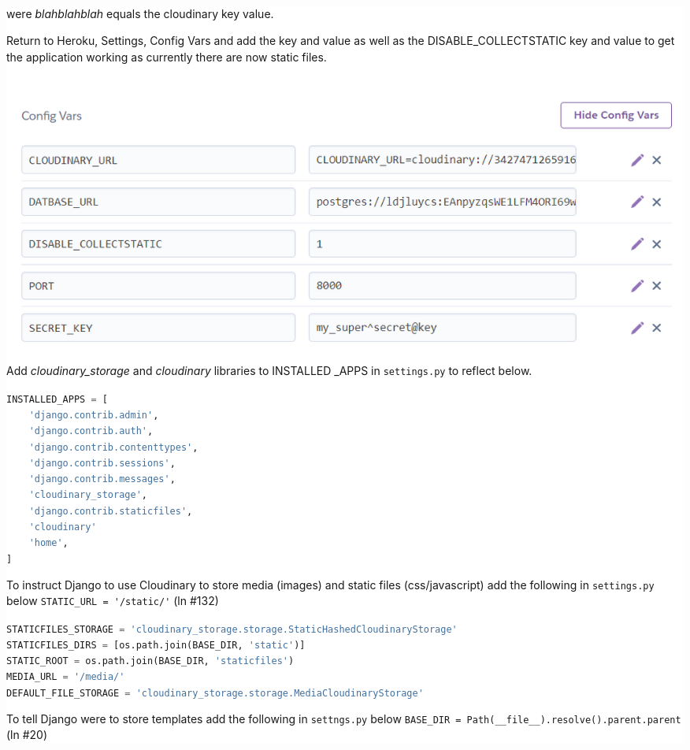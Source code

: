 were *blahblahblah* equals the cloudinary key value.

Return to Heroku, Settings, Config Vars and add the key and value as well as the DISABLE_COLLECTSTATIC key and value to get the application working as currently there are now static files.

![14](docs/readme/heroku_deployment/14-cloudinary-config-var.png "14")

Add *cloudinary_storage* and *cloudinary* libraries to INSTALLED _APPS in `settings.py` to reflect below.

```python
INSTALLED_APPS = [
    'django.contrib.admin',
    'django.contrib.auth',
    'django.contrib.contenttypes',
    'django.contrib.sessions',
    'django.contrib.messages',
    'cloudinary_storage',
    'django.contrib.staticfiles',
    'cloudinary'
    'home',
]
```

To instruct Django to use Cloudinary to store media (images) and static files (css/javascript) add the following in `settings.py` below `STATIC_URL = '/static/'` (ln #132)

```python
STATICFILES_STORAGE = 'cloudinary_storage.storage.StaticHashedCloudinaryStorage'
STATICFILES_DIRS = [os.path.join(BASE_DIR, 'static')]
STATIC_ROOT = os.path.join(BASE_DIR, 'staticfiles')
MEDIA_URL = '/media/'
DEFAULT_FILE_STORAGE = 'cloudinary_storage.storage.MediaCloudinaryStorage'
```

To tell Django were to store templates add the following in `settngs.py` below `BASE_DIR = Path(__file__).resolve().parent.parent` (ln #20)
